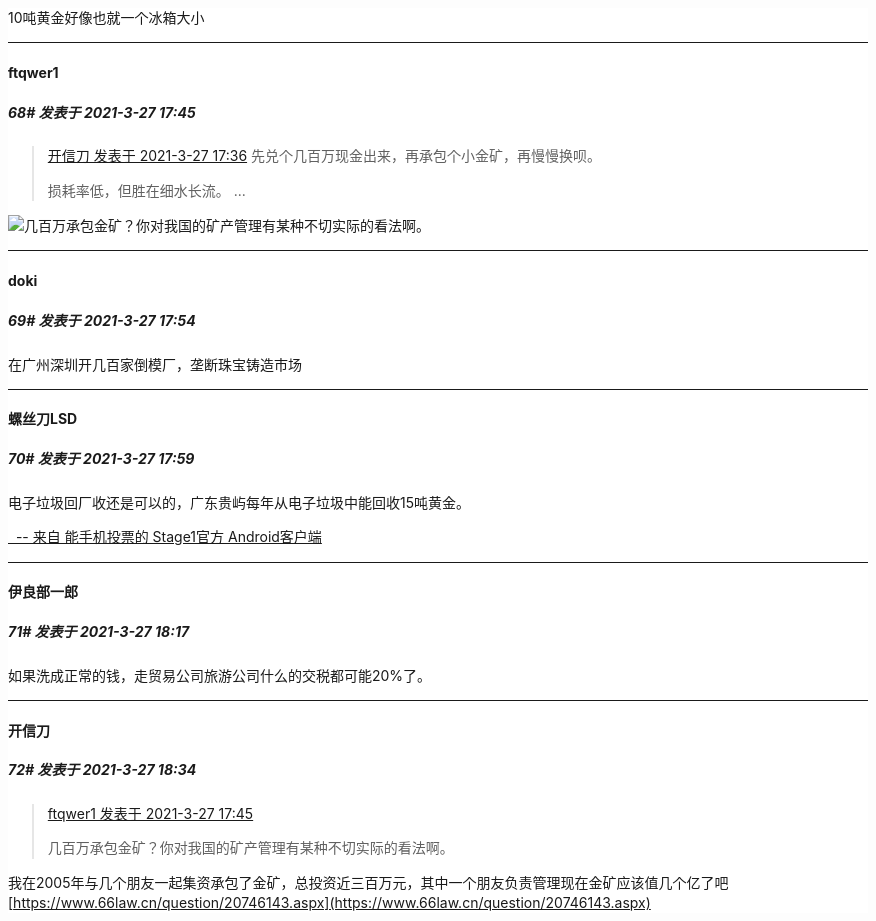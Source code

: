 
10吨黄金好像也就一个冰箱大小


-----

####  ftqwer1  
##### 68#       发表于 2021-3-27 17:45


<blockquote><a href="httphttps://bbs.saraba1st.com/2b/forum.php?mod=redirect&amp;goto=findpost&amp;pid=50750551&amp;ptid=1995258" target="_blank">开信刀 发表于 2021-3-27 17:36</a>
先兑个几百万现金出来，再承包个小金矿，再慢慢换呗。

损耗率低，但胜在细水长流。 ...</blockquote>
<img src="https://static.saraba1st.com/image/smiley/face2017/053.png" referrerpolicy="no-referrer">几百万承包金矿？你对我国的矿产管理有某种不切实际的看法啊。


-----

####  doki  
##### 69#       发表于 2021-3-27 17:54


在广州深圳开几百家倒模厂，垄断珠宝铸造市场


-----

####  螺丝刀LSD  
##### 70#       发表于 2021-3-27 17:59


电子垃圾回厂收还是可以的，广东贵屿每年从电子垃圾中能回收15吨黄金。

[  -- 来自 能手机投票的 Stage1官方 Android客户端](https://www.coolapk.com/apk/140634)


-----

####  伊良部一郎  
##### 71#       发表于 2021-3-27 18:17


如果洗成正常的钱，走贸易公司旅游公司什么的交税都可能20%了。


-----

####  开信刀  
##### 72#       发表于 2021-3-27 18:34


<blockquote><a href="httphttps://bbs.saraba1st.com/2b/forum.php?mod=redirect&amp;goto=findpost&amp;pid=50750625&amp;ptid=1995258" target="_blank">ftqwer1 发表于 2021-3-27 17:45</a>

几百万承包金矿？你对我国的矿产管理有某种不切实际的看法啊。</blockquote>
我在2005年与几个朋友一起集资承包了金矿，总投资近三百万元，其中一个朋友负责管理现在金矿应该值几个亿了吧[https://www.66law.cn/question/20746143.aspx](https://www.66law.cn/question/20746143.aspx)
